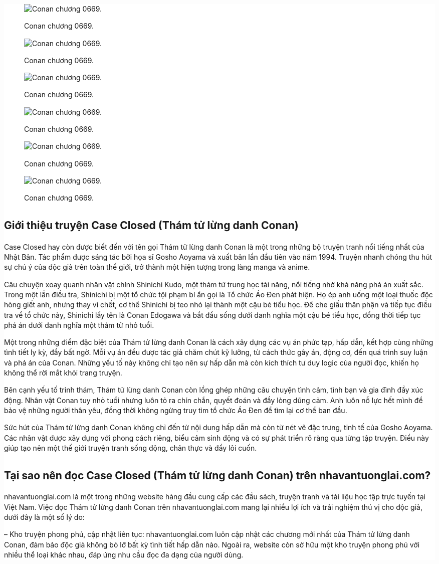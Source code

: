 <figure><img src="https://data.nhavantuonglai.com/image/manga/gosho-aoyama-case-closed-0669-13.jpg" alt="Conan chương 0669." title="Conan chương 0669." height=100% width=100%><figcaption></p>Conan chương 0669.</p></figcaption></figure>

<figure><img src="https://data.nhavantuonglai.com/image/manga/gosho-aoyama-case-closed-0669-14.jpg" alt="Conan chương 0669." title="Conan chương 0669." height=100% width=100%><figcaption></p>Conan chương 0669.</p></figcaption></figure>

<figure><img src="https://data.nhavantuonglai.com/image/manga/gosho-aoyama-case-closed-0669-15.jpg" alt="Conan chương 0669." title="Conan chương 0669." height=100% width=100%><figcaption></p>Conan chương 0669.</p></figcaption></figure>

<figure><img src="https://data.nhavantuonglai.com/image/manga/gosho-aoyama-case-closed-0669-16.jpg" alt="Conan chương 0669." title="Conan chương 0669." height=100% width=100%><figcaption></p>Conan chương 0669.</p></figcaption></figure>

<figure><img src="https://data.nhavantuonglai.com/image/manga/gosho-aoyama-case-closed-0669-17.jpg" alt="Conan chương 0669." title="Conan chương 0669." height=100% width=100%><figcaption></p>Conan chương 0669.</p></figcaption></figure>

<figure><img src="https://data.nhavantuonglai.com/image/manga/gosho-aoyama-case-closed-0669-18.jpg" alt="Conan chương 0669." title="Conan chương 0669." height=100% width=100%><figcaption></p>Conan chương 0669.</p></figcaption></figure>

## Giới thiệu truyện Case Closed (Thám tử lừng danh Conan)

Case Closed hay còn được biết đến với tên gọi Thám tử lừng danh Conan là một trong những bộ truyện tranh nổi tiếng nhất của Nhật Bản. Tác phẩm được sáng tác bởi họa sĩ Gosho Aoyama và xuất bản lần đầu tiên vào năm 1994. Truyện nhanh chóng thu hút sự chú ý của độc giả trên toàn thế giới, trở thành một hiện tượng trong làng manga và anime.

Câu chuyện xoay quanh nhân vật chính Shinichi Kudo, một thám tử trung học tài năng, nổi tiếng nhờ khả năng phá án xuất sắc. Trong một lần điều tra, Shinichi bị một tổ chức tội phạm bí ẩn gọi là Tổ chức Áo Đen phát hiện. Họ ép anh uống một loại thuốc độc hòng giết anh, nhưng thay vì chết, cơ thể Shinichi bị teo nhỏ lại thành một cậu bé tiểu học. Để che giấu thân phận và tiếp tục điều tra về tổ chức này, Shinichi lấy tên là Conan Edogawa và bắt đầu sống dưới danh nghĩa một cậu bé tiểu học, đồng thời tiếp tục phá án dưới danh nghĩa một thám tử nhỏ tuổi.

Một trong những điểm đặc biệt của Thám tử lừng danh Conan là cách xây dựng các vụ án phức tạp, hấp dẫn, kết hợp cùng những tình tiết ly kỳ, đầy bất ngờ. Mỗi vụ án đều được tác giả chăm chút kỹ lưỡng, từ cách thức gây án, động cơ, đến quá trình suy luận và phá án của Conan. Những yếu tố này không chỉ tạo nên sự hấp dẫn mà còn kích thích tư duy logic của người đọc, khiến họ không thể rời mắt khỏi trang truyện.

Bên cạnh yếu tố trinh thám, Thám tử lừng danh Conan còn lồng ghép những câu chuyện tình cảm, tình bạn và gia đình đầy xúc động. Nhân vật Conan tuy nhỏ tuổi nhưng luôn tỏ ra chín chắn, quyết đoán và đầy lòng dũng cảm. Anh luôn nỗ lực hết mình để bảo vệ những người thân yêu, đồng thời không ngừng truy tìm tổ chức Áo Đen để tìm lại cơ thể ban đầu.

Sức hút của Thám tử lừng danh Conan không chỉ đến từ nội dung hấp dẫn mà còn từ nét vẽ đặc trưng, tinh tế của Gosho Aoyama. Các nhân vật được xây dựng với phong cách riêng, biểu cảm sinh động và có sự phát triển rõ ràng qua từng tập truyện. Điều này giúp tạo nên một thế giới truyện tranh sống động, chân thực và đầy lôi cuốn.

## Tại sao nên đọc Case Closed (Thám tử lừng danh Conan) trên nhavantuonglai.com?

nhavantuonglai.com là một trong những website hàng đầu cung cấp các đầu sách, truyện tranh và tài liệu học tập trực tuyến tại Việt Nam. Việc đọc Thám tử lừng danh Conan trên nhavantuonglai.com mang lại nhiều lợi ích và trải nghiệm thú vị cho độc giả, dưới đây là một số lý do:

– Kho truyện phong phú, cập nhật liên tục: nhavantuonglai.com luôn cập nhật các chương mới nhất của Thám tử lừng danh Conan, đảm bảo độc giả không bỏ lỡ bất kỳ tình tiết hấp dẫn nào. Ngoài ra, website còn sở hữu một kho truyện phong phú với nhiều thể loại khác nhau, đáp ứng nhu cầu đọc đa dạng của người dùng.
